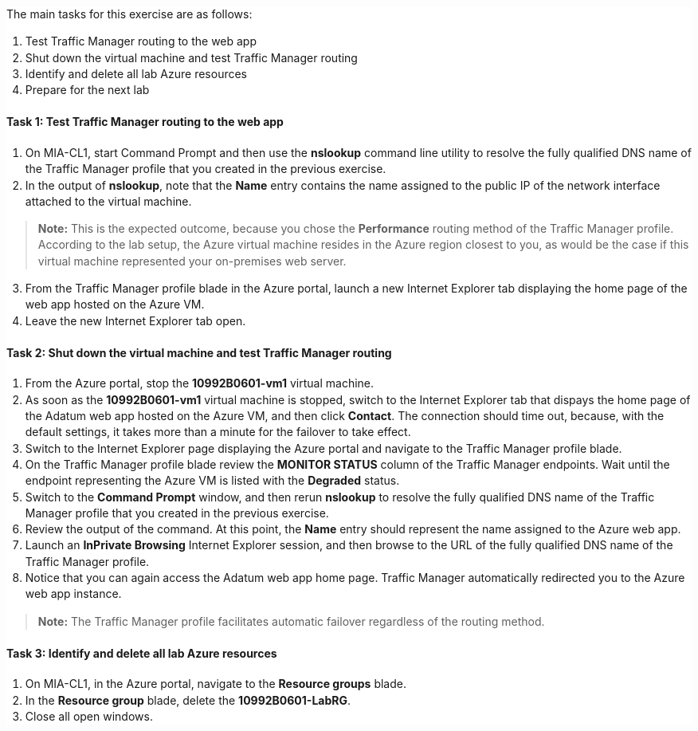 The main tasks for this exercise are as follows:

1.   Test Traffic Manager routing to the web app 
2.   Shut down the virtual machine and test Traffic Manager routing
3.   Identify and delete all lab Azure resources
4.   Prepare for the next lab


#### Task 1: Test Traffic Manager routing to the web app
  
1.   On MIA-CL1, start Command Prompt and then use the **nslookup** command line utility to resolve the fully qualified DNS name of the Traffic Manager profile that you created in the previous exercise.
2.   In the output of **nslookup**, note that the **Name** entry contains the name assigned to the public IP of the network interface attached to the virtual machine.

  > **Note:** This is the expected outcome, because you chose the **Performance** routing method of the Traffic Manager profile. According to the lab setup, the Azure virtual machine resides in the Azure region closest to you, as would be the case if this virtual machine represented your on-premises web server.

3.   From the Traffic Manager profile blade in the Azure portal, launch a new Internet Explorer tab displaying the home page of the web app hosted on the Azure VM. 
4.   Leave the new Internet Explorer tab open.


#### Task 2: Shut down the virtual machine and test Traffic Manager routing
  
1.   From the Azure portal, stop the **10992B0601-vm1** virtual machine.
2.   As soon as the **10992B0601-vm1** virtual machine is stopped, switch to the Internet Explorer tab that dispays the home page of the Adatum web app hosted on the Azure VM, and then click **Contact**. The connection should time out, because, with the default settings, it takes more than a minute for the failover to take effect. 
3.   Switch to the Internet Explorer page displaying the Azure portal and navigate to the Traffic Manager profile blade. 
4.   On the Traffic Manager profile blade review the **MONITOR STATUS** column of the Traffic Manager endpoints. Wait until the endpoint representing the Azure VM is listed with the **Degraded** status. 
5.   Switch to the **Command Prompt** window, and then rerun **nslookup** to resolve the fully qualified DNS name of the Traffic Manager profile that you created in the previous exercise.
6.   Review the output of the command. At this point, the **Name** entry should represent the name assigned to the Azure web app.
7.   Launch an **InPrivate Browsing** Internet Explorer session, and then browse to the URL of the fully qualified DNS name of the Traffic Manager profile.
6.   Notice that you can again access the Adatum web app home page. Traffic Manager automatically redirected you to the Azure web app instance.

  > **Note:** The Traffic Manager profile facilitates automatic failover regardless of the routing method.


#### Task 3: Identify and delete all lab Azure resources
  
1.   On MIA-CL1, in the Azure portal, navigate to the **Resource groups** blade.
2.   In the **Resource group** blade, delete the **10992B0601-LabRG**.
3.   Close all open windows.
